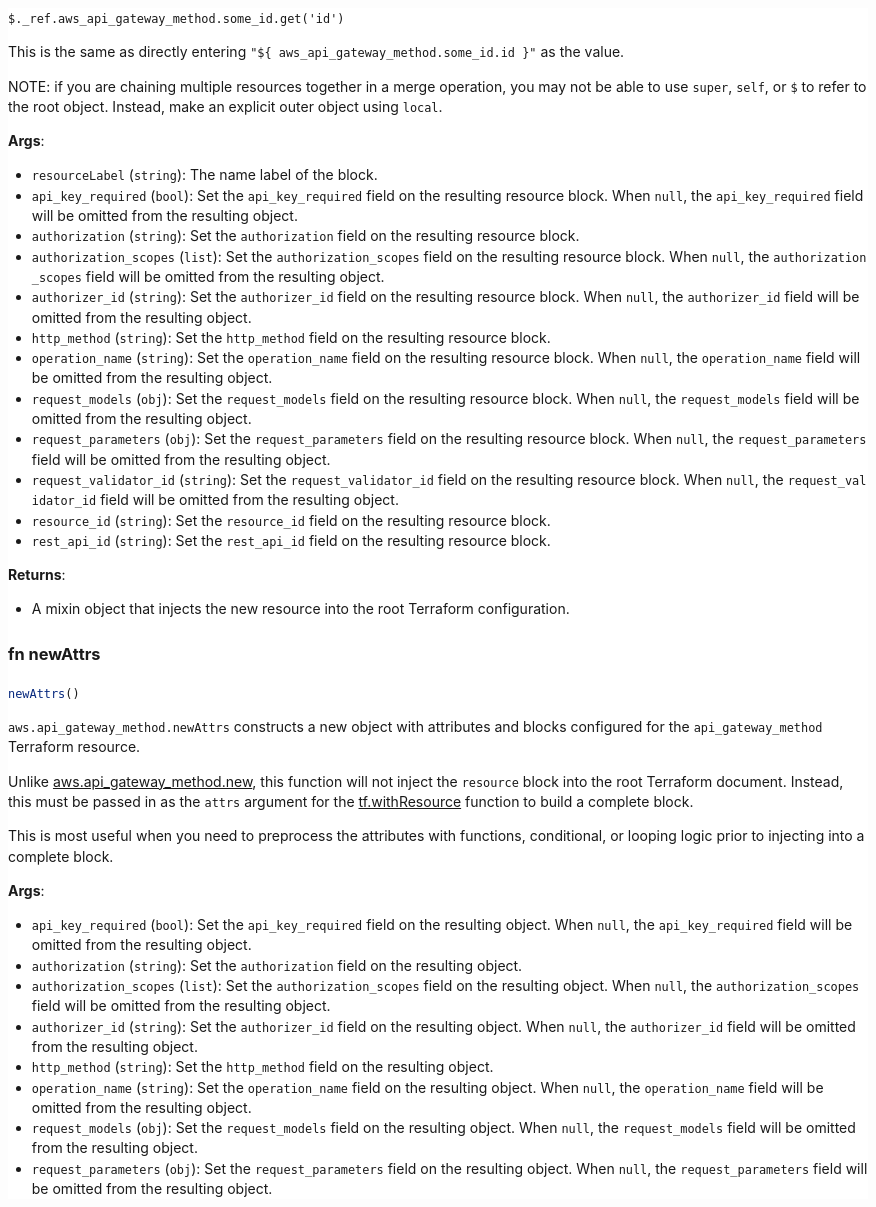     $._ref.aws_api_gateway_method.some_id.get('id')

This is the same as directly entering `"${ aws_api_gateway_method.some_id.id }"` as the value.

NOTE: if you are chaining multiple resources together in a merge operation, you may not be able to use `super`, `self`,
or `$` to refer to the root object. Instead, make an explicit outer object using `local`.

**Args**:
  - `resourceLabel` (`string`): The name label of the block.
  - `api_key_required` (`bool`): Set the `api_key_required` field on the resulting resource block. When `null`, the `api_key_required` field will be omitted from the resulting object.
  - `authorization` (`string`): Set the `authorization` field on the resulting resource block.
  - `authorization_scopes` (`list`): Set the `authorization_scopes` field on the resulting resource block. When `null`, the `authorization_scopes` field will be omitted from the resulting object.
  - `authorizer_id` (`string`): Set the `authorizer_id` field on the resulting resource block. When `null`, the `authorizer_id` field will be omitted from the resulting object.
  - `http_method` (`string`): Set the `http_method` field on the resulting resource block.
  - `operation_name` (`string`): Set the `operation_name` field on the resulting resource block. When `null`, the `operation_name` field will be omitted from the resulting object.
  - `request_models` (`obj`): Set the `request_models` field on the resulting resource block. When `null`, the `request_models` field will be omitted from the resulting object.
  - `request_parameters` (`obj`): Set the `request_parameters` field on the resulting resource block. When `null`, the `request_parameters` field will be omitted from the resulting object.
  - `request_validator_id` (`string`): Set the `request_validator_id` field on the resulting resource block. When `null`, the `request_validator_id` field will be omitted from the resulting object.
  - `resource_id` (`string`): Set the `resource_id` field on the resulting resource block.
  - `rest_api_id` (`string`): Set the `rest_api_id` field on the resulting resource block.

**Returns**:
- A mixin object that injects the new resource into the root Terraform configuration.


### fn newAttrs

```ts
newAttrs()
```


`aws.api_gateway_method.newAttrs` constructs a new object with attributes and blocks configured for the `api_gateway_method`
Terraform resource.

Unlike [aws.api_gateway_method.new](#fn-new), this function will not inject the `resource`
block into the root Terraform document. Instead, this must be passed in as the `attrs` argument for the
[tf.withResource](https://github.com/tf-libsonnet/core/tree/main/docs#fn-withresource) function to build a complete block.

This is most useful when you need to preprocess the attributes with functions, conditional, or looping logic prior to
injecting into a complete block.

**Args**:
  - `api_key_required` (`bool`): Set the `api_key_required` field on the resulting object. When `null`, the `api_key_required` field will be omitted from the resulting object.
  - `authorization` (`string`): Set the `authorization` field on the resulting object.
  - `authorization_scopes` (`list`): Set the `authorization_scopes` field on the resulting object. When `null`, the `authorization_scopes` field will be omitted from the resulting object.
  - `authorizer_id` (`string`): Set the `authorizer_id` field on the resulting object. When `null`, the `authorizer_id` field will be omitted from the resulting object.
  - `http_method` (`string`): Set the `http_method` field on the resulting object.
  - `operation_name` (`string`): Set the `operation_name` field on the resulting object. When `null`, the `operation_name` field will be omitted from the resulting object.
  - `request_models` (`obj`): Set the `request_models` field on the resulting object. When `null`, the `request_models` field will be omitted from the resulting object.
  - `request_parameters` (`obj`): Set the `request_parameters` field on the resulting object. When `null`, the `request_parameters` field will be omitted from the resulting object.